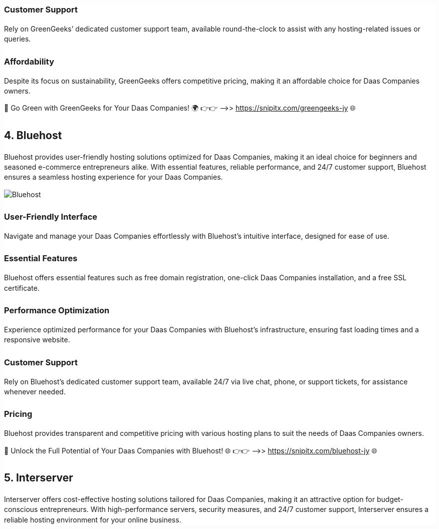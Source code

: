 ### Customer Support
Rely on GreenGeeks’ dedicated customer support team, available round-the-clock to assist with any hosting-related issues or queries.

### Affordability
Despite its focus on sustainability, GreenGeeks offers competitive pricing, making it an affordable choice for Daas Companies owners.

🌿 Go Green with GreenGeeks for Your Daas Companies! 🌍
👉👉 -->> https://snipitx.com/greengeeks-jy 🌐

## 4. Bluehost

Bluehost provides user-friendly hosting solutions optimized for Daas Companies, making it an ideal choice for beginners and seasoned e-commerce entrepreneurs alike. With essential features, reliable performance, and 24/7 customer support, Bluehost ensures a seamless hosting experience for your Daas Companies.

![Bluehost](https://i.imgur.com/PasFF9E.jpeg "Bluehost Hosting")

### User-Friendly Interface
Navigate and manage your Daas Companies effortlessly with Bluehost’s intuitive interface, designed for ease of use.

### Essential Features
Bluehost offers essential features such as free domain registration, one-click Daas Companies installation, and a free SSL certificate.

### Performance Optimization
Experience optimized performance for your Daas Companies with Bluehost’s infrastructure, ensuring fast loading times and a responsive website.

### Customer Support
Rely on Bluehost’s dedicated customer support team, available 24/7 via live chat, phone, or support tickets, for assistance whenever needed.

### Pricing
Bluehost provides transparent and competitive pricing with various hosting plans to suit the needs of Daas Companies owners.

🚀 Unlock the Full Potential of Your Daas Companies with Bluehost! 🌐
👉👉 -->> https://snipitx.com/bluehost-jy 🌐

## 5. Interserver

Interserver offers cost-effective hosting solutions tailored for Daas Companies, making it an attractive option for budget-conscious entrepreneurs. With high-performance servers, security measures, and 24/7 customer support, Interserver ensures a reliable hosting environment for your online business.
